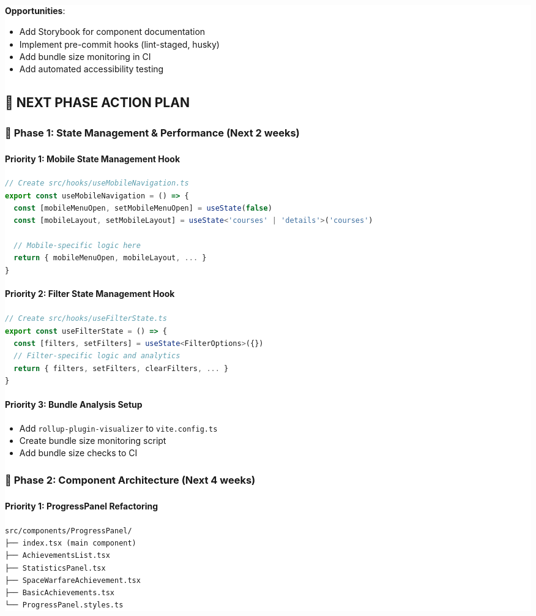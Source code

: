 **Opportunities**:

- Add Storybook for component documentation
- Implement pre-commit hooks (lint-staged, husky)
- Add bundle size monitoring in CI
- Add automated accessibility testing

## 🎯 NEXT PHASE ACTION PLAN

### 🔵 **Phase 1: State Management & Performance** (Next 2 weeks)

#### **Priority 1: Mobile State Management Hook**

```typescript
// Create src/hooks/useMobileNavigation.ts
export const useMobileNavigation = () => {
  const [mobileMenuOpen, setMobileMenuOpen] = useState(false)
  const [mobileLayout, setMobileLayout] = useState<'courses' | 'details'>('courses')

  // Mobile-specific logic here
  return { mobileMenuOpen, mobileLayout, ... }
}
```

#### **Priority 2: Filter State Management Hook**

```typescript
// Create src/hooks/useFilterState.ts
export const useFilterState = () => {
  const [filters, setFilters] = useState<FilterOptions>({})
  // Filter-specific logic and analytics
  return { filters, setFilters, clearFilters, ... }
}
```

#### **Priority 3: Bundle Analysis Setup**

- Add `rollup-plugin-visualizer` to `vite.config.ts`
- Create bundle size monitoring script
- Add bundle size checks to CI

### 🔵 **Phase 2: Component Architecture** (Next 4 weeks)

#### **Priority 1: ProgressPanel Refactoring**

```
src/components/ProgressPanel/
├── index.tsx (main component)
├── AchievementsList.tsx
├── StatisticsPanel.tsx
├── SpaceWarfareAchievement.tsx
├── BasicAchievements.tsx
└── ProgressPanel.styles.ts
```
